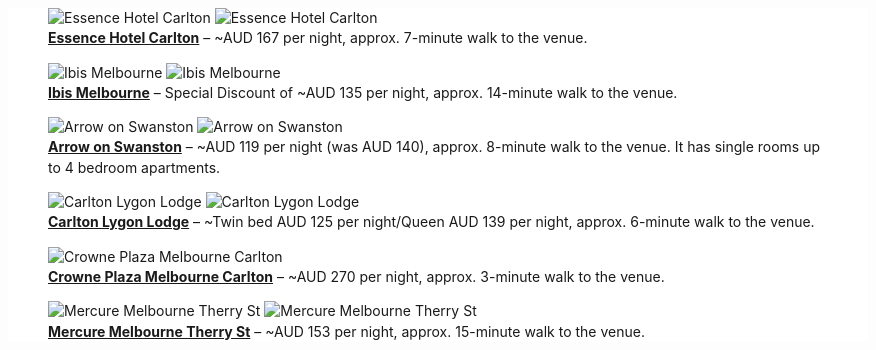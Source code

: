 
<figure>
  <img src="/img/accommodation/c1.jpg" alt="Essence Hotel Carlton" width="300"> <img src="/img/accommodation/c2.jpg" alt="Essence Hotel Carlton" width="300">
  <figcaption>
    <a href="https://www.essencehotels.com.au/carlton/"><strong>Essence Hotel Carlton</strong></a> – ~AUD 167 per night, approx. 7-minute walk to the venue.
  </figcaption>

</figure>


<figure>
  <img src="/img/accommodation/d1.jpg" alt="Ibis Melbourne" width="300"> <img src="/img/accommodation/d2.jpg" alt="Ibis Melbourne" width="300">
  <figcaption>
    <a href="https://all.accor.com/lien_externe.svlt?&destination=1564&goto=rech_resa&currency=AUD&goto=rech_resa&dayIn=09&monthIn=11&yearIn=2025&nightNb=5&adultNumber=1&preferredCode=MICEGRP&code_langue=gb"><strong>Ibis Melbourne</strong></a> – Special Discount of ~AUD 135 per night, approx. 14-minute walk to the venue.
  </figcaption>

</figure>


<figure>
  <img src="/img/accommodation/a1.jpg" alt="Arrow on Swanston" width="300"> <img src="/img/accommodation/a2.jpg" alt="Arrow on Swanston" width="300">
  <figcaption>
    <a href="https://www.arrowonswanston.com.au/"><strong>Arrow on Swanston</strong></a> – ~AUD 119 per night (was AUD 140), approx. 8-minute walk to the venue. It has single rooms up to 4 bedroom apartments.
  </figcaption>

</figure>


<figure>
  <img src="/img/accommodation/i1.jpg" alt="Carlton Lygon Lodge" width="300"> <img src="/img/accommodation/i2.jpg" alt="Carlton Lygon Lodge" width="300">
  <figcaption>
    <a href="https://www.lygonlodge.com.au/"><strong>Carlton Lygon Lodge</strong></a> – ~Twin bed AUD 125 per night/Queen AUD 139 per night, approx. 6-minute walk to the venue.
  </figcaption>

</figure>


<figure>
  <img src="/img/accommodation/g1.jpg" alt="Crowne Plaza Melbourne Carlton" width="300"> 
  <figcaption>
    <a href="https://www.ihg.com/crowneplaza/hotels/us/en/carlton/melcn/hoteldetail"><strong>Crowne Plaza Melbourne Carlton</strong></a> – ~AUD 270 per night, approx. 3-minute walk to the venue.
  </figcaption>

</figure>

<figure>
  <img src="/img/accommodation/e1.jpg" alt="Mercure Melbourne Therry St" width="300"> <img src="/img/accommodation/e2.jpg" alt="Mercure Melbourne Therry St" width="300">
  <figcaption>
    <a href="https://all.accor.com/hotel/9376/index.en.shtml"><strong>Mercure Melbourne Therry St</strong></a> – ~AUD 153 per night, approx. 15-minute walk to the venue.
  </figcaption>
